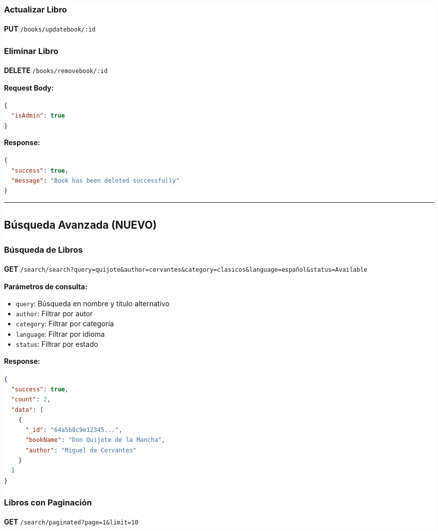 ### Actualizar Libro
**PUT** `/books/updatebook/:id`

### Eliminar Libro
**DELETE** `/books/removebook/:id`

**Request Body:**
```json
{
  "isAdmin": true
}
```

**Response:**
```json
{
  "success": true,
  "message": "Book has been deleted successfully"
}
```

---

## Búsqueda Avanzada (NUEVO)

### Búsqueda de Libros
**GET** `/search/search?query=quijote&author=cervantes&category=clasicos&language=español&status=Available`

**Parámetros de consulta:**
- `query`: Búsqueda en nombre y título alternativo
- `author`: Filtrar por autor
- `category`: Filtrar por categoría
- `language`: Filtrar por idioma
- `status`: Filtrar por estado

**Response:**
```json
{
  "success": true,
  "count": 2,
  "data": [
    {
      "_id": "64a5b8c9e12345...",
      "bookName": "Don Quijote de la Mancha",
      "author": "Miguel de Cervantes"
    }
  ]
}
```

### Libros con Paginación
**GET** `/search/paginated?page=1&limit=10`
